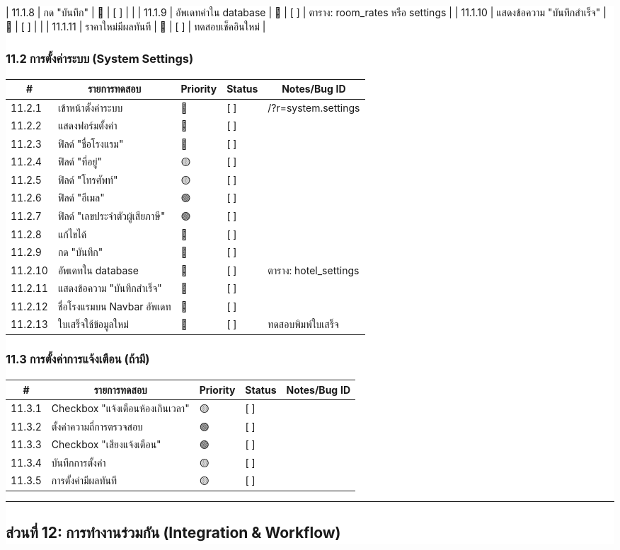 | 11.1.8 | กด "บันทึก" | 🔴 | [ ] | |
| 11.1.9 | อัพเดทค่าใน database | 🔴 | [ ] | ตาราง: room_rates หรือ settings |
| 11.1.10 | แสดงข้อความ "บันทึกสำเร็จ" | 🔴 | [ ] | |
| 11.1.11 | ราคาใหม่มีผลทันที | 🔴 | [ ] | ทดสอบเช็คอินใหม่ |

### 11.2 การตั้งค่าระบบ (System Settings)

| # | รายการทดสอบ | Priority | Status | Notes/Bug ID |
|---|-------------|----------|--------|--------------|
| 11.2.1 | เข้าหน้าตั้งค่าระบบ | 🔴 | [ ] | /?r=system.settings |
| 11.2.2 | แสดงฟอร์มตั้งค่า | 🔴 | [ ] | |
| 11.2.3 | ฟิลด์ "ชื่อโรงแรม" | 🔴 | [ ] | |
| 11.2.4 | ฟิลด์ "ที่อยู่" | 🟡 | [ ] | |
| 11.2.5 | ฟิลด์ "โทรศัพท์" | 🟡 | [ ] | |
| 11.2.6 | ฟิลด์ "อีเมล" | 🟢 | [ ] | |
| 11.2.7 | ฟิลด์ "เลขประจำตัวผู้เสียภาษี" | 🟢 | [ ] | |
| 11.2.8 | แก้ไขได้ | 🔴 | [ ] | |
| 11.2.9 | กด "บันทึก" | 🔴 | [ ] | |
| 11.2.10 | อัพเดทใน database | 🔴 | [ ] | ตาราง: hotel_settings |
| 11.2.11 | แสดงข้อความ "บันทึกสำเร็จ" | 🔴 | [ ] | |
| 11.2.12 | ชื่อโรงแรมบน Navbar อัพเดท | 🔴 | [ ] | |
| 11.2.13 | ใบเสร็จใช้ข้อมูลใหม่ | 🔴 | [ ] | ทดสอบพิมพ์ใบเสร็จ |

### 11.3 การตั้งค่าการแจ้งเตือน (ถ้ามี)

| # | รายการทดสอบ | Priority | Status | Notes/Bug ID |
|---|-------------|----------|--------|--------------|
| 11.3.1 | Checkbox "แจ้งเตือนห้องเกินเวลา" | 🟡 | [ ] | |
| 11.3.2 | ตั้งค่าความถี่การตรวจสอบ | 🟢 | [ ] | |
| 11.3.3 | Checkbox "เสียงแจ้งเตือน" | 🟢 | [ ] | |
| 11.3.4 | บันทึกการตั้งค่า | 🟡 | [ ] | |
| 11.3.5 | การตั้งค่ามีผลทันที | 🟡 | [ ] | |

---

## ส่วนที่ 12: การทำงานร่วมกัน (Integration & Workflow)
